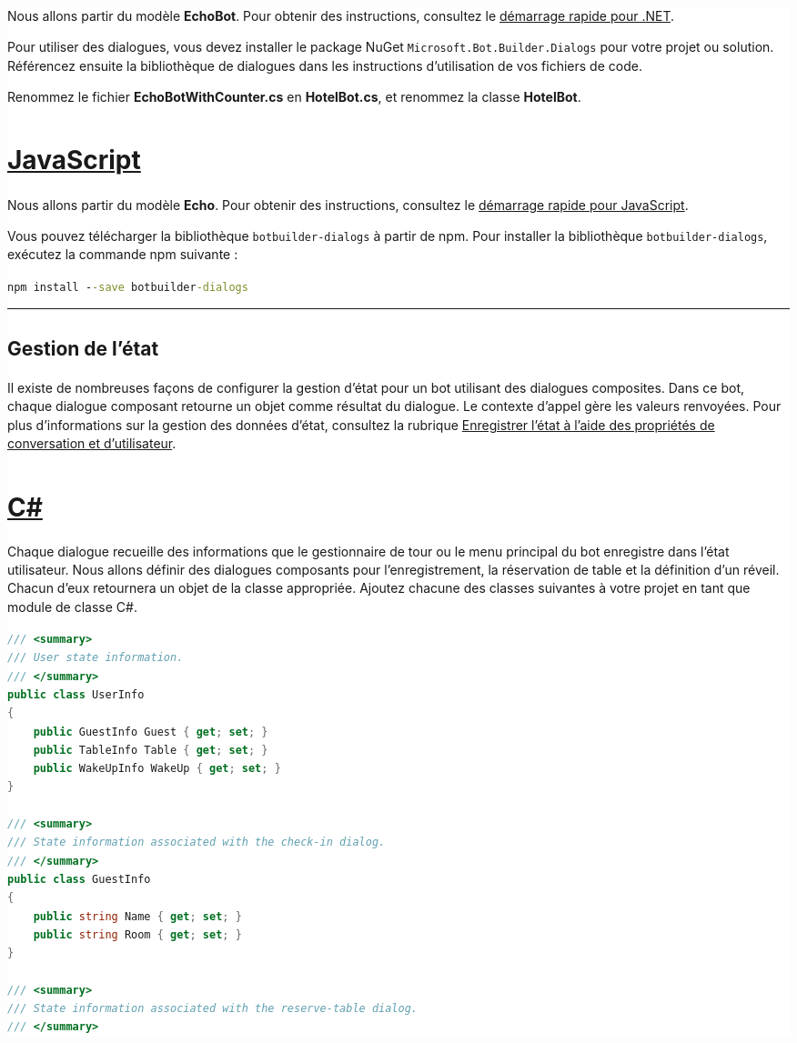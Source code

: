 Nous allons partir du modèle **EchoBot**. Pour obtenir des instructions, consultez le [démarrage rapide pour .NET](../dotnet/bot-builder-dotnet-sdk-quickstart.md).

Pour utiliser des dialogues, vous devez installer le package NuGet `Microsoft.Bot.Builder.Dialogs` pour votre projet ou solution.
Référencez ensuite la bibliothèque de dialogues dans les instructions d’utilisation de vos fichiers de code.

Renommez le fichier **EchoBotWithCounter.cs** en **HotelBot.cs**, et renommez la classe **HotelBot**.

# <a name="javascripttabjavascript"></a>[JavaScript](#tab/javascript)

Nous allons partir du modèle **Echo**. Pour obtenir des instructions, consultez le [démarrage rapide pour JavaScript](../javascript/bot-builder-javascript-quickstart.md).

Vous pouvez télécharger la bibliothèque `botbuilder-dialogs` à partir de npm. Pour installer la bibliothèque `botbuilder-dialogs`, exécutez la commande npm suivante :

```cmd
npm install --save botbuilder-dialogs
```

---

## <a name="managing-state"></a>Gestion de l’état

Il existe de nombreuses façons de configurer la gestion d’état pour un bot utilisant des dialogues composites. Dans ce bot, chaque dialogue composant retourne un objet comme résultat du dialogue. Le contexte d’appel gère les valeurs renvoyées. Pour plus d’informations sur la gestion des données d’état, consultez la rubrique [Enregistrer l’état à l’aide des propriétés de conversation et d’utilisateur](bot-builder-howto-v4-state.md).

# <a name="ctabcsharp"></a>[C#](#tab/csharp)

Chaque dialogue recueille des informations que le gestionnaire de tour ou le menu principal du bot enregistre dans l’état utilisateur. Nous allons définir des dialogues composants pour l’enregistrement, la réservation de table et la définition d’un réveil. Chacun d’eux retournera un objet de la classe appropriée. Ajoutez chacune des classes suivantes à votre projet en tant que module de classe C#.

```csharp
/// <summary>
/// User state information.
/// </summary>
public class UserInfo
{
    public GuestInfo Guest { get; set; }
    public TableInfo Table { get; set; }
    public WakeUpInfo WakeUp { get; set; }
}

/// <summary>
/// State information associated with the check-in dialog.
/// </summary>
public class GuestInfo
{
    public string Name { get; set; }
    public string Room { get; set; }
}

/// <summary>
/// State information associated with the reserve-table dialog.
/// </summary>
```